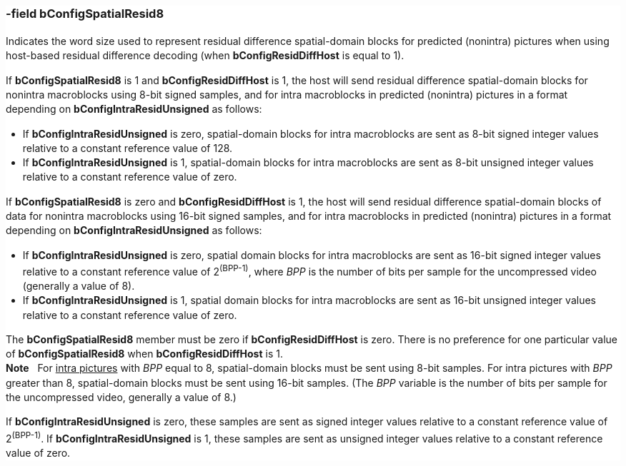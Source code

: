 
### -field bConfigSpatialResid8

Indicates the word size used to represent residual difference spatial-domain blocks for predicted (nonintra) pictures when using host-based residual difference decoding (when <b>bConfigResidDiffHost</b> is equal to 1).

If <b>bConfigSpatialResid8</b> is 1 and <b>bConfigResidDiffHost</b> is 1, the host will send residual difference spatial-domain blocks for nonintra macroblocks using 8-bit signed samples, and for intra macroblocks in predicted (nonintra) pictures in a format depending on <b>bConfigIntraResidUnsigned</b> as follows:

<ul>
<li>
If <b>bConfigIntraResidUnsigned</b> is zero, spatial-domain blocks for intra macroblocks are sent as 8-bit signed integer values relative to a constant reference value of 128.

</li>
<li>
If <b>bConfigIntraResidUnsigned</b> is 1, spatial-domain blocks for intra macroblocks are sent as 8-bit unsigned integer values relative to a constant reference value of zero.

</li>
</ul>
If <b>bConfigSpatialResid8</b> is zero and <b>bConfigResidDiffHost</b> is 1, the host will send residual difference spatial-domain blocks of data for nonintra macroblocks using 16-bit signed samples, and for intra macroblocks in predicted (nonintra) pictures in a format depending on <b>bConfigIntraResidUnsigned</b> as follows:

<ul>
<li>
If <b>bConfigIntraResidUnsigned</b> is zero, spatial domain blocks for intra macroblocks are sent as 16-bit signed integer values relative to a constant reference value of 2<sup>(BPP-1)</sup>, where <i>BPP</i> is the number of bits per sample for the uncompressed video (generally a value of 8).

</li>
<li>
If <b>bConfigIntraResidUnsigned</b> is 1, spatial domain blocks for intra macroblocks are sent as 16-bit unsigned integer values relative to a constant reference value of zero.

</li>
</ul>
The <b>bConfigSpatialResid8</b> member must be zero if <b>bConfigResidDiffHost</b> is zero. There is no preference for one particular value of <b>bConfigSpatialResid8</b> when <b>bConfigResidDiffHost</b> is 1.

<div class="alert"><b>Note</b>    For <a href="https://msdn.microsoft.com/5a140cc0-ecc5-46ff-be3f-3c92f0f67dca">intra pictures</a> with <i>BPP</i> equal to 8, spatial-domain blocks must be sent using 8-bit samples. For intra pictures with <i>BPP</i> greater than 8, spatial-domain blocks must be sent using 16-bit samples. (The <i>BPP</i> variable is the number of bits per sample for the uncompressed video, generally a value of 8.)<p class="note">If <b>bConfigIntraResidUnsigned</b> is zero, these samples are sent as signed integer values relative to a constant reference value of 2<sup>(BPP-1)</sup>. If <b>bConfigIntraResidUnsigned</b> is 1, these samples are sent as unsigned integer values relative to a constant reference value of zero.
